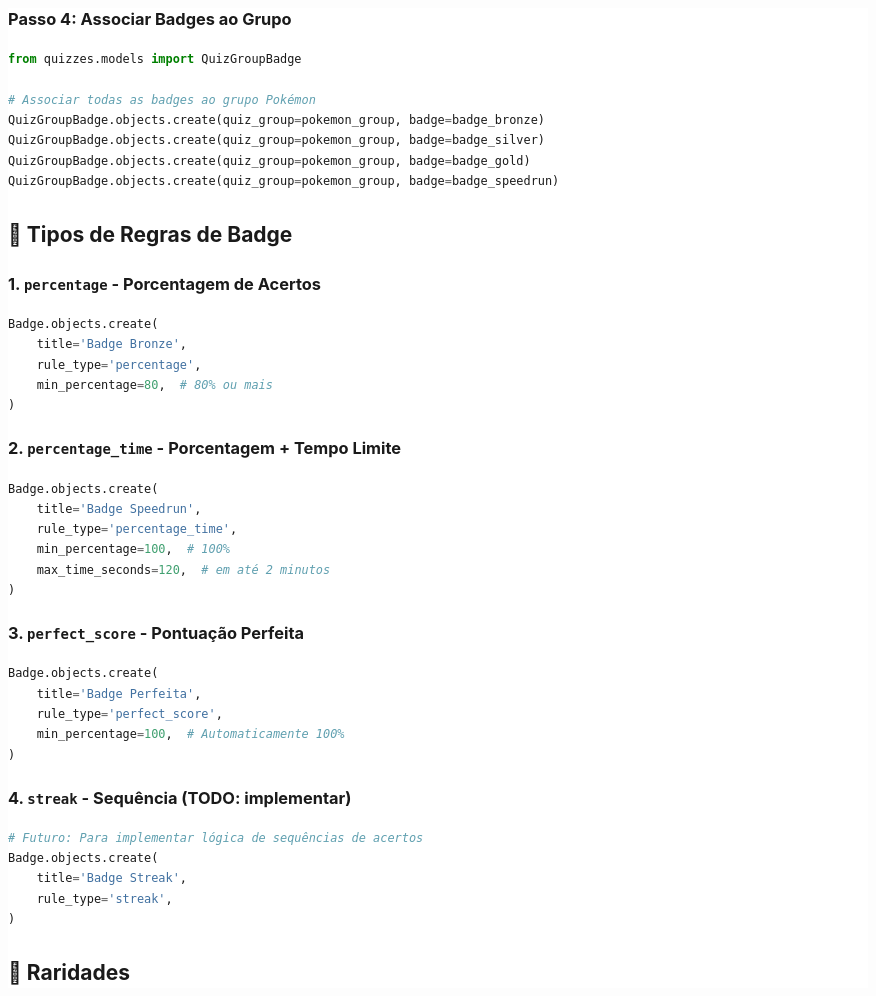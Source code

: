 ### Passo 4: Associar Badges ao Grupo

```python
from quizzes.models import QuizGroupBadge

# Associar todas as badges ao grupo Pokémon
QuizGroupBadge.objects.create(quiz_group=pokemon_group, badge=badge_bronze)
QuizGroupBadge.objects.create(quiz_group=pokemon_group, badge=badge_silver)
QuizGroupBadge.objects.create(quiz_group=pokemon_group, badge=badge_gold)
QuizGroupBadge.objects.create(quiz_group=pokemon_group, badge=badge_speedrun)
```

## 🎨 Tipos de Regras de Badge

### 1. `percentage` - Porcentagem de Acertos
```python
Badge.objects.create(
    title='Badge Bronze',
    rule_type='percentage',
    min_percentage=80,  # 80% ou mais
)
```

### 2. `percentage_time` - Porcentagem + Tempo Limite
```python
Badge.objects.create(
    title='Badge Speedrun',
    rule_type='percentage_time',
    min_percentage=100,  # 100%
    max_time_seconds=120,  # em até 2 minutos
)
```

### 3. `perfect_score` - Pontuação Perfeita
```python
Badge.objects.create(
    title='Badge Perfeita',
    rule_type='perfect_score',
    min_percentage=100,  # Automaticamente 100%
)
```

### 4. `streak` - Sequência (TODO: implementar)
```python
# Futuro: Para implementar lógica de sequências de acertos
Badge.objects.create(
    title='Badge Streak',
    rule_type='streak',
)
```

## 🏅 Raridades
